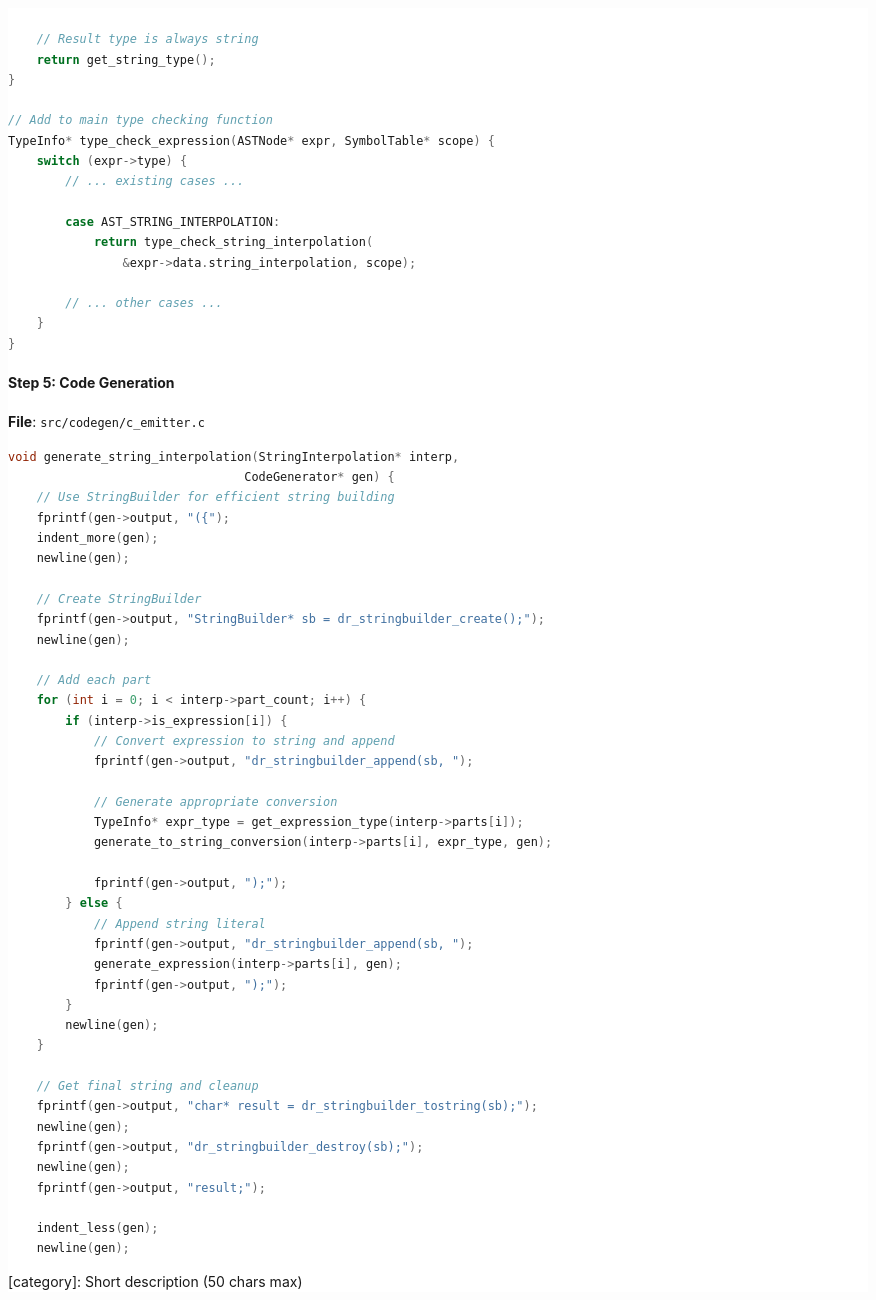 ```c
    
    // Result type is always string
    return get_string_type();
}

// Add to main type checking function
TypeInfo* type_check_expression(ASTNode* expr, SymbolTable* scope) {
    switch (expr->type) {
        // ... existing cases ...
        
        case AST_STRING_INTERPOLATION:
            return type_check_string_interpolation(
                &expr->data.string_interpolation, scope);
            
        // ... other cases ...
    }
}
```

#### Step 5: Code Generation

**File**: `src/codegen/c_emitter.c`

```c
void generate_string_interpolation(StringInterpolation* interp, 
                                 CodeGenerator* gen) {
    // Use StringBuilder for efficient string building
    fprintf(gen->output, "({");
    indent_more(gen);
    newline(gen);
    
    // Create StringBuilder
    fprintf(gen->output, "StringBuilder* sb = dr_stringbuilder_create();");
    newline(gen);
    
    // Add each part
    for (int i = 0; i < interp->part_count; i++) {
        if (interp->is_expression[i]) {
            // Convert expression to string and append
            fprintf(gen->output, "dr_stringbuilder_append(sb, ");
            
            // Generate appropriate conversion
            TypeInfo* expr_type = get_expression_type(interp->parts[i]);
            generate_to_string_conversion(interp->parts[i], expr_type, gen);
            
            fprintf(gen->output, ");");
        } else {
            // Append string literal
            fprintf(gen->output, "dr_stringbuilder_append(sb, ");
            generate_expression(interp->parts[i], gen);
            fprintf(gen->output, ");");
        }
        newline(gen);
    }
    
    // Get final string and cleanup
    fprintf(gen->output, "char* result = dr_stringbuilder_tostring(sb);");
    newline(gen);
    fprintf(gen->output, "dr_stringbuilder_destroy(sb);");
    newline(gen);
    fprintf(gen->output, "result;");
    
    indent_less(gen);
    newline(gen);
```

   [category]: Short description (50 chars max)